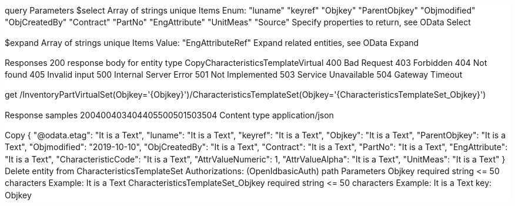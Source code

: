 query Parameters
$select	
Array of strings unique
Items Enum: "luname" "keyref" "Objkey" "ParentObjkey" "Objmodified" "ObjCreatedBy" "Contract" "PartNo" "EngAttribute" "UnitMeas" "Source"
Specify properties to return, see OData Select

$expand	
Array of strings unique
Items Value: "EngAttributeRef"
Expand related entities, see OData Expand

Responses
200 response body for entity type CopyCharacteristicsTemplateVirtual
400 Bad Request
403 Forbidden
404 Not found
405 Invalid input
500 Internal Server Error
501 Not Implemented
503 Service Unavailable
504 Gateway Timeout

get
/InventoryPartVirtualSet(Objkey='{Objkey}')/CharacteristicsTemplateSet(Objkey='{CharacteristicsTemplateSet_Objkey}')

Response samples
200400403404405500501503504
Content type
application/json

Copy
{
"@odata.etag": "It is a Text",
"luname": "It is a Text",
"keyref": "It is a Text",
"Objkey": "It is a Text",
"ParentObjkey": "It is a Text",
"Objmodified": "2019-10-10",
"ObjCreatedBy": "It is a Text",
"Contract": "It is a Text",
"PartNo": "It is a Text",
"EngAttribute": "It is a Text",
"CharacteristicCode": "It is a Text",
"AttrValueNumeric": 1,
"AttrValueAlpha": "It is a Text",
"UnitMeas": "It is a Text"
}
Delete entity from CharacteristicsTemplateSet
Authorizations:
(OpenIdbasicAuth)
path Parameters
Objkey
required
string <= 50 characters
Example: It is a Text
CharacteristicsTemplateSet_Objkey
required
string <= 50 characters
Example: It is a Text
key: Objkey
